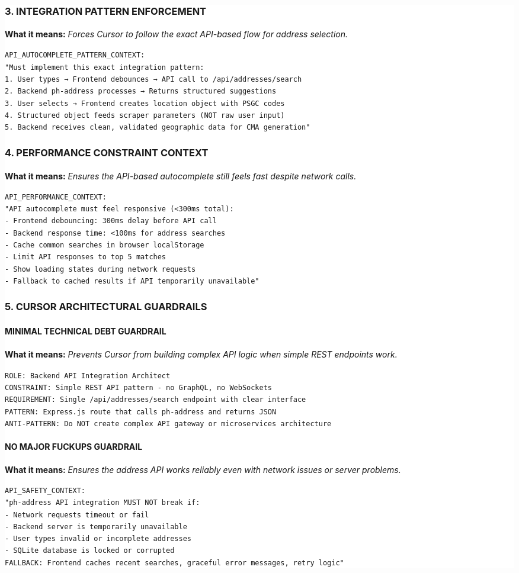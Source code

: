 ### **3. INTEGRATION PATTERN ENFORCEMENT**

**What it means:** *Forces Cursor to follow the exact API-based flow for address selection.*

```
API_AUTOCOMPLETE_PATTERN_CONTEXT:
"Must implement this exact integration pattern:
1. User types → Frontend debounces → API call to /api/addresses/search
2. Backend ph-address processes → Returns structured suggestions
3. User selects → Frontend creates location object with PSGC codes
4. Structured object feeds scraper parameters (NOT raw user input)
5. Backend receives clean, validated geographic data for CMA generation"
```

### **4. PERFORMANCE CONSTRAINT CONTEXT**

**What it means:** *Ensures the API-based autocomplete still feels fast despite network calls.*

```
API_PERFORMANCE_CONTEXT:
"API autocomplete must feel responsive (<300ms total):
- Frontend debouncing: 300ms delay before API call
- Backend response time: <100ms for address searches
- Cache common searches in browser localStorage
- Limit API responses to top 5 matches
- Show loading states during network requests
- Fallback to cached results if API temporarily unavailable"
```

### **5. CURSOR ARCHITECTURAL GUARDRAILS**

#### **MINIMAL TECHNICAL DEBT GUARDRAIL**

**What it means:** *Prevents Cursor from building complex API logic when simple REST endpoints work.*

```
ROLE: Backend API Integration Architect
CONSTRAINT: Simple REST API pattern - no GraphQL, no WebSockets
REQUIREMENT: Single /api/addresses/search endpoint with clear interface
PATTERN: Express.js route that calls ph-address and returns JSON
ANTI-PATTERN: Do NOT create complex API gateway or microservices architecture
```

#### **NO MAJOR FUCKUPS GUARDRAIL**

**What it means:** *Ensures the address API works reliably even with network issues or server problems.*

```
API_SAFETY_CONTEXT:
"ph-address API integration MUST NOT break if:
- Network requests timeout or fail
- Backend server is temporarily unavailable
- User types invalid or incomplete addresses
- SQLite database is locked or corrupted
FALLBACK: Frontend caches recent searches, graceful error messages, retry logic"
```
